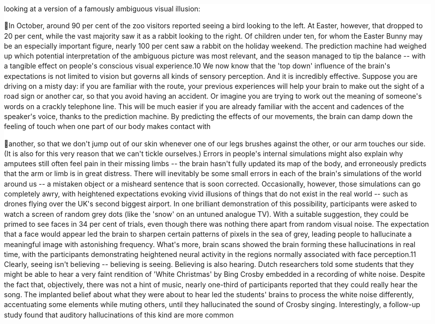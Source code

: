 looking at a version of a famously ambiguous visual illusion:

In October, around 90 per cent of the zoo visitors reported seeing a
bird looking to the left. At Easter, however, that dropped to 20 per
cent, while the vast majority saw it as a rabbit looking to the right.
Of children under ten, for whom the Easter Bunny may be an especially
important figure, nearly 100 per cent saw a rabbit on the holiday
weekend. The prediction machine had weighed up which potential
interpretation of the ambiguous picture was most relevant, and the
season managed to tip the balance -- with a tangible effect on people's
conscious visual experience.10 We now know that the 'top down' influence
of the brain's expectations is not limited to vision but governs all
kinds of sensory perception. And it is incredibly effective. Suppose you
are driving on a misty day: if you are familiar with the route, your
previous experiences will help your brain to make out the sight of a
road sign or another car, so that you avoid having an accident. Or
imagine you are trying to work out the meaning of someone's words on a
crackly telephone line. This will be much easier if you are already
familiar with the accent and cadences of the speaker's voice, thanks to
the prediction machine. By predicting the effects of our movements, the
brain can damp down the feeling of touch when one part of our body makes
contact with

another, so that we don't jump out of our skin whenever one of our legs
brushes against the other, or our arm touches our side. (It is also for
this very reason that we can't tickle ourselves.) Errors in people's
internal simulations might also explain why amputees still often feel
pain in their missing limbs -- the brain hasn't fully updated its map of
the body, and erroneously predicts that the arm or limb is in great
distress. There will inevitably be some small errors in each of the
brain's simulations of the world around us -- a mistaken object or a
misheard sentence that is soon corrected. Occasionally, however, those
simulations can go completely awry, with heightened expectations evoking
vivid illusions of things that do not exist in the real world -- such as
drones flying over the UK's second biggest airport. In one brilliant
demonstration of this possibility, participants were asked to watch a
screen of random grey dots (like the 'snow' on an untuned analogue TV).
With a suitable suggestion, they could be primed to see faces in 34 per
cent of trials, even though there was nothing there apart from random
visual noise. The expectation that a face would appear led the brain to
sharpen certain patterns of pixels in the sea of grey, leading people to
hallucinate a meaningful image with astonishing frequency. What's more,
brain scans showed the brain forming these hallucinations in real time,
with the participants demonstrating heightened neural activity in the
regions normally associated with face perception.11 Clearly, seeing
isn't believing -- believing is seeing. Believing is also hearing. Dutch
researchers told some students that they might be able to hear a very
faint rendition of 'White Christmas' by Bing Crosby embedded in a
recording of white noise. Despite the fact that, objectively, there was
not a hint of music, nearly one-third of participants reported that they
could really hear the song. The implanted belief about what they were
about to hear led the students' brains to process the white noise
differently, accentuating some elements while muting others, until they
hallucinated the sound of Crosby singing. Interestingly, a follow-up
study found that auditory hallucinations of this kind are more common
